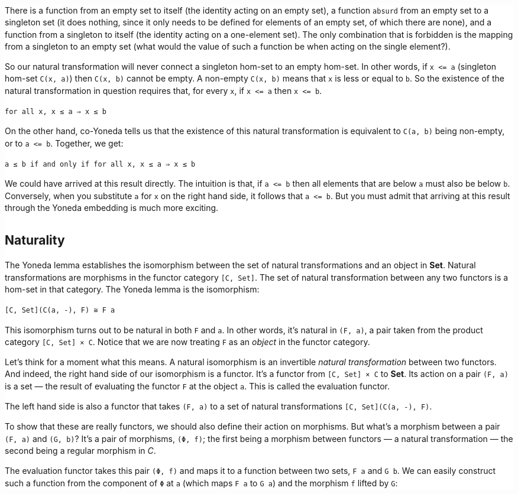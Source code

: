 There is a function from an empty set to itself \(the identity acting on an empty set\), a function `absurd` from an empty set to a singleton set \(it does nothing, since it only needs to be defined for elements of an empty set, of which there are none\), and a function from a singleton to itself \(the identity acting on a one-element set\). The only combination that is forbidden is the mapping from a singleton to an empty set \(what would the value of such a function be when acting on the single element?\).

So our natural transformation will never connect a singleton hom-set to an empty hom-set. In other words, if `x <= a` \(singleton hom-set `C(x, a)`\) then `C(x, b)` cannot be empty. A non-empty `C(x, b)` means that `x` is less or equal to `b`. So the existence of the natural transformation in question requires that, for every `x`, if `x <= a` then `x <= b`.

```text
for all x, x ≤ a ⇒ x ≤ b
```

On the other hand, co-Yoneda tells us that the existence of this natural transformation is equivalent to `C(a, b)` being non-empty, or to `a <= b`. Together, we get:

```text
a ≤ b if and only if for all x, x ≤ a ⇒ x ≤ b
```

We could have arrived at this result directly. The intuition is that, if `a <= b` then all elements that are below `a` must also be below `b`. Conversely, when you substitute `a` for `x` on the right hand side, it follows that `a <= b`. But you must admit that arriving at this result through the Yoneda embedding is much more exciting.

## Naturality

The Yoneda lemma establishes the isomorphism between the set of natural transformations and an object in **Set**. Natural transformations are morphisms in the functor category `[C, Set]`. The set of natural transformation between any two functors is a hom-set in that category. The Yoneda lemma is the isomorphism:

```text
[C, Set](C(a, -), F) ≅ F a
```

This isomorphism turns out to be natural in both `F` and `a`. In other words, it’s natural in `(F, a)`, a pair taken from the product category `[C, Set] × C`. Notice that we are now treating `F` as an _object_ in the functor category.

Let’s think for a moment what this means. A natural isomorphism is an invertible _natural transformation_ between two functors. And indeed, the right hand side of our isomorphism is a functor. It’s a functor from `[C, Set] × C` to **Set**. Its action on a pair `(F, a)` is a set — the result of evaluating the functor `F` at the object `a`. This is called the evaluation functor.

The left hand side is also a functor that takes `(F, a)` to a set of natural transformations `[C, Set](C(a, -), F)`.

To show that these are really functors, we should also define their action on morphisms. But what’s a morphism between a pair `(F, a)` and `(G, b)`? It’s a pair of morphisms, `(Φ, f)`; the first being a morphism between functors — a natural transformation — the second being a regular morphism in _C_.

The evaluation functor takes this pair `(Φ, f)` and maps it to a function between two sets, `F a` and `G b`. We can easily construct such a function from the component of `Φ` at `a` \(which maps `F a` to `G a`\) and the morphism `f` lifted by `G`:
